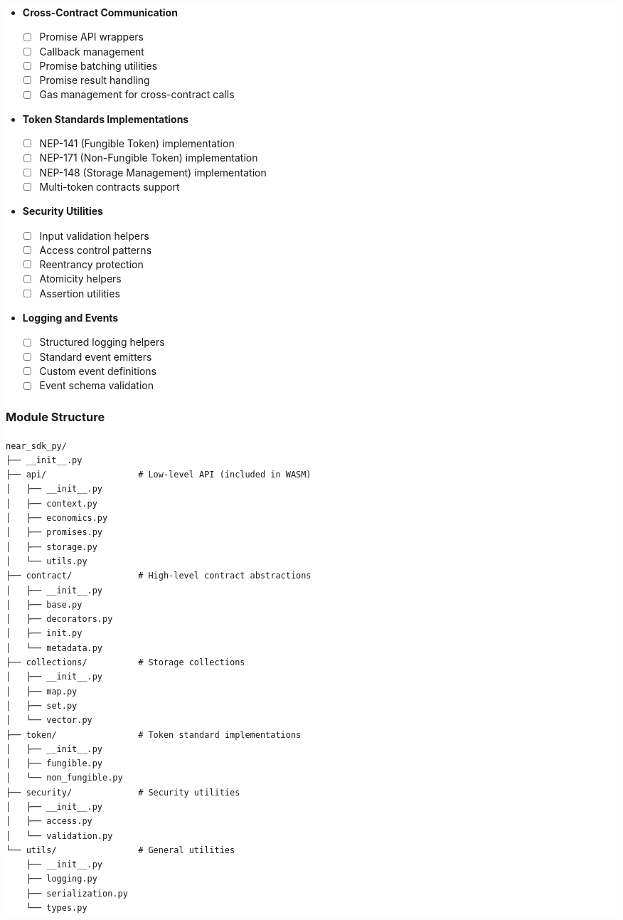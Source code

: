 - **Cross-Contract Communication**

  - [ ] Promise API wrappers
  - [ ] Callback management
  - [ ] Promise batching utilities
  - [ ] Promise result handling
  - [ ] Gas management for cross-contract calls

- **Token Standards Implementations**

  - [ ] NEP-141 (Fungible Token) implementation
  - [ ] NEP-171 (Non-Fungible Token) implementation
  - [ ] NEP-148 (Storage Management) implementation
  - [ ] Multi-token contracts support

- **Security Utilities**

  - [ ] Input validation helpers
  - [ ] Access control patterns
  - [ ] Reentrancy protection
  - [ ] Atomicity helpers
  - [ ] Assertion utilities

- **Logging and Events**
  - [ ] Structured logging helpers
  - [ ] Standard event emitters
  - [ ] Custom event definitions
  - [ ] Event schema validation

### Module Structure

```
near_sdk_py/
├── __init__.py
├── api/                  # Low-level API (included in WASM)
│   ├── __init__.py
│   ├── context.py
│   ├── economics.py
│   ├── promises.py
│   ├── storage.py
│   └── utils.py
├── contract/             # High-level contract abstractions
│   ├── __init__.py
│   ├── base.py
│   ├── decorators.py
│   ├── init.py
│   └── metadata.py
├── collections/          # Storage collections
│   ├── __init__.py
│   ├── map.py
│   ├── set.py
│   └── vector.py
├── token/                # Token standard implementations
│   ├── __init__.py
│   ├── fungible.py
│   └── non_fungible.py
├── security/             # Security utilities
│   ├── __init__.py
│   ├── access.py
│   └── validation.py
└── utils/                # General utilities
    ├── __init__.py
    ├── logging.py
    ├── serialization.py
    └── types.py
```
